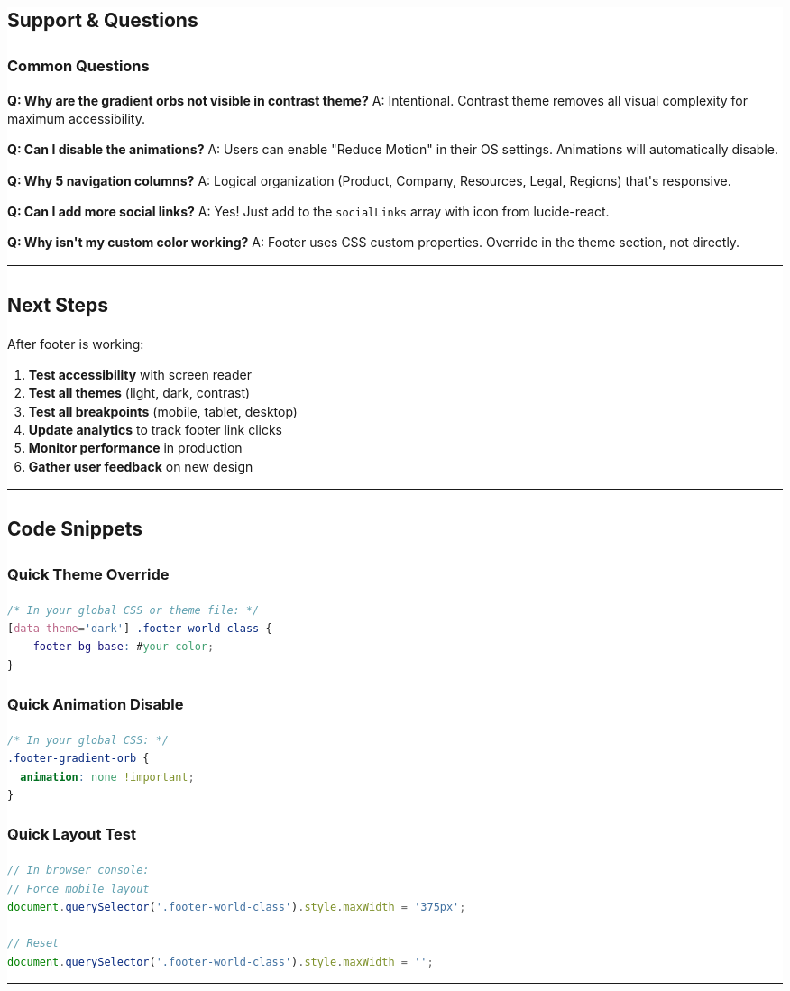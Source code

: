 ## Support & Questions

### Common Questions

**Q: Why are the gradient orbs not visible in contrast theme?**
A: Intentional. Contrast theme removes all visual complexity for maximum accessibility.

**Q: Can I disable the animations?**
A: Users can enable "Reduce Motion" in their OS settings. Animations will automatically disable.

**Q: Why 5 navigation columns?**
A: Logical organization (Product, Company, Resources, Legal, Regions) that's responsive.

**Q: Can I add more social links?**
A: Yes! Just add to the `socialLinks` array with icon from lucide-react.

**Q: Why isn't my custom color working?**
A: Footer uses CSS custom properties. Override in the theme section, not directly.

---

## Next Steps

After footer is working:

1. **Test accessibility** with screen reader
2. **Test all themes** (light, dark, contrast)
3. **Test all breakpoints** (mobile, tablet, desktop)
4. **Update analytics** to track footer link clicks
5. **Monitor performance** in production
6. **Gather user feedback** on new design

---

## Code Snippets

### Quick Theme Override
```css
/* In your global CSS or theme file: */
[data-theme='dark'] .footer-world-class {
  --footer-bg-base: #your-color;
}
```

### Quick Animation Disable
```css
/* In your global CSS: */
.footer-gradient-orb {
  animation: none !important;
}
```

### Quick Layout Test
```javascript
// In browser console:
// Force mobile layout
document.querySelector('.footer-world-class').style.maxWidth = '375px';

// Reset
document.querySelector('.footer-world-class').style.maxWidth = '';
```

---